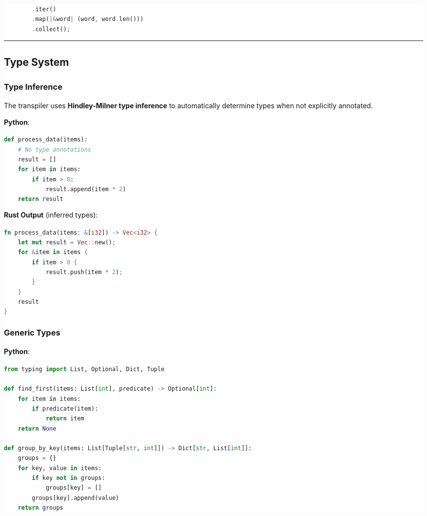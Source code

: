 ```rust
        .iter()
        .map(|&word| (word, word.len()))
        .collect();
```

---

## Type System

### Type Inference

The transpiler uses **Hindley-Milner type inference** to automatically determine types when not explicitly annotated.

**Python**:
```python
def process_data(items):
    # No type annotations
    result = []
    for item in items:
        if item > 0:
            result.append(item * 2)
    return result
```

**Rust Output** (inferred types):
```rust
fn process_data(items: &[i32]) -> Vec<i32> {
    let mut result = Vec::new();
    for &item in items {
        if item > 0 {
            result.push(item * 2);
        }
    }
    result
}
```

### Generic Types

**Python**:
```python
from typing import List, Optional, Dict, Tuple

def find_first(items: List[int], predicate) -> Optional[int]:
    for item in items:
        if predicate(item):
            return item
    return None

def group_by_key(items: List[Tuple[str, int]]) -> Dict[str, List[int]]:
    groups = {}
    for key, value in items:
        if key not in groups:
            groups[key] = []
        groups[key].append(value)
    return groups
```
